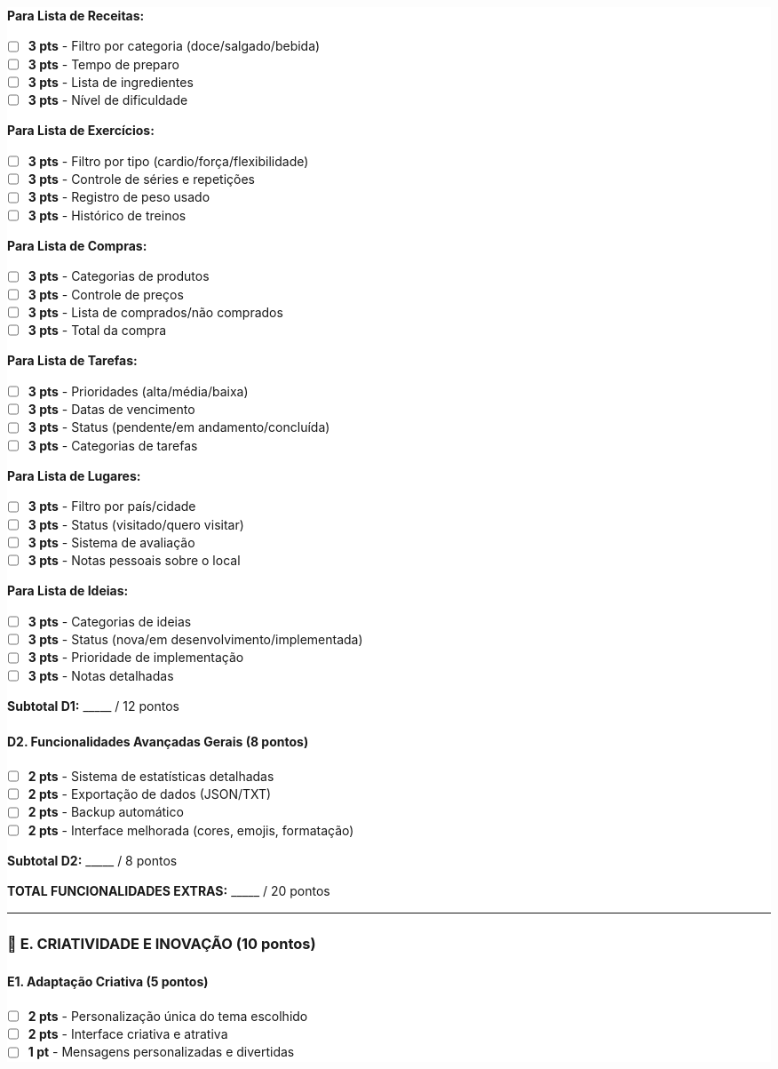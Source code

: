 **Para Lista de Receitas:**
- [ ] **3 pts** - Filtro por categoria (doce/salgado/bebida)
- [ ] **3 pts** - Tempo de preparo
- [ ] **3 pts** - Lista de ingredientes
- [ ] **3 pts** - Nível de dificuldade

**Para Lista de Exercícios:**
- [ ] **3 pts** - Filtro por tipo (cardio/força/flexibilidade)
- [ ] **3 pts** - Controle de séries e repetições
- [ ] **3 pts** - Registro de peso usado
- [ ] **3 pts** - Histórico de treinos

**Para Lista de Compras:**
- [ ] **3 pts** - Categorias de produtos
- [ ] **3 pts** - Controle de preços
- [ ] **3 pts** - Lista de comprados/não comprados
- [ ] **3 pts** - Total da compra

**Para Lista de Tarefas:**
- [ ] **3 pts** - Prioridades (alta/média/baixa)
- [ ] **3 pts** - Datas de vencimento
- [ ] **3 pts** - Status (pendente/em andamento/concluída)
- [ ] **3 pts** - Categorias de tarefas

**Para Lista de Lugares:**
- [ ] **3 pts** - Filtro por país/cidade
- [ ] **3 pts** - Status (visitado/quero visitar)
- [ ] **3 pts** - Sistema de avaliação
- [ ] **3 pts** - Notas pessoais sobre o local

**Para Lista de Ideias:**
- [ ] **3 pts** - Categorias de ideias
- [ ] **3 pts** - Status (nova/em desenvolvimento/implementada)
- [ ] **3 pts** - Prioridade de implementação
- [ ] **3 pts** - Notas detalhadas

**Subtotal D1:** _____ / 12 pontos

#### **D2. Funcionalidades Avançadas Gerais (8 pontos)**
- [ ] **2 pts** - Sistema de estatísticas detalhadas
- [ ] **2 pts** - Exportação de dados (JSON/TXT)
- [ ] **2 pts** - Backup automático
- [ ] **2 pts** - Interface melhorada (cores, emojis, formatação)

**Subtotal D2:** _____ / 8 pontos

**TOTAL FUNCIONALIDADES EXTRAS:** _____ / 20 pontos

---

### 🎨 **E. CRIATIVIDADE E INOVAÇÃO (10 pontos)**

#### **E1. Adaptação Criativa (5 pontos)**
- [ ] **2 pts** - Personalização única do tema escolhido
- [ ] **2 pts** - Interface criativa e atrativa
- [ ] **1 pt** - Mensagens personalizadas e divertidas
